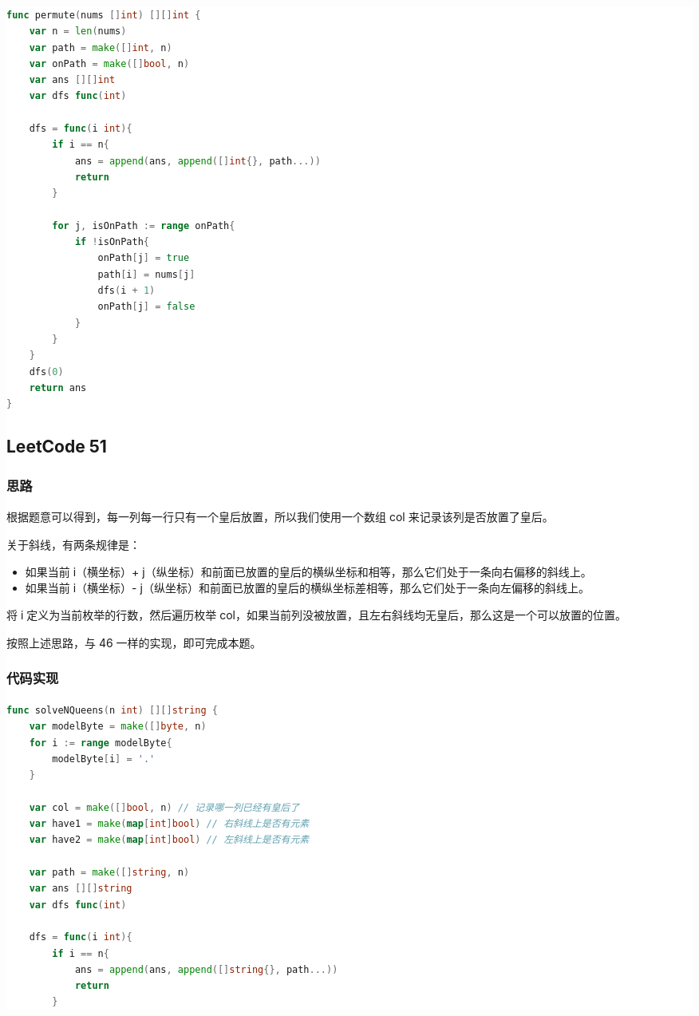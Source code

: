 ```go
func permute(nums []int) [][]int {
    var n = len(nums)
    var path = make([]int, n)
    var onPath = make([]bool, n)
    var ans [][]int
    var dfs func(int)

    dfs = func(i int){
        if i == n{
            ans = append(ans, append([]int{}, path...))
            return
        }

        for j, isOnPath := range onPath{
            if !isOnPath{
                onPath[j] = true
                path[i] = nums[j]
                dfs(i + 1)
                onPath[j] = false
            }
        }
    }
    dfs(0)
    return ans
}
```



## LeetCode 51

### 思路

根据题意可以得到，每一列每一行只有一个皇后放置，所以我们使用一个数组 col 来记录该列是否放置了皇后。

关于斜线，有两条规律是：

- 如果当前 i（横坐标）+ j（纵坐标）和前面已放置的皇后的横纵坐标和相等，那么它们处于一条向右偏移的斜线上。
- 如果当前 i（横坐标）- j（纵坐标）和前面已放置的皇后的横纵坐标差相等，那么它们处于一条向左偏移的斜线上。

将 i 定义为当前枚举的行数，然后遍历枚举 col，如果当前列没被放置，且左右斜线均无皇后，那么这是一个可以放置的位置。

按照上述思路，与 46 一样的实现，即可完成本题。

### 代码实现

```go
func solveNQueens(n int) [][]string {
    var modelByte = make([]byte, n)
    for i := range modelByte{
        modelByte[i] = '.'
    }

    var col = make([]bool, n) // 记录哪一列已经有皇后了
    var have1 = make(map[int]bool) // 右斜线上是否有元素
    var have2 = make(map[int]bool) // 左斜线上是否有元素

    var path = make([]string, n)
    var ans [][]string
    var dfs func(int)

    dfs = func(i int){
        if i == n{
            ans = append(ans, append([]string{}, path...))
            return
        }
```